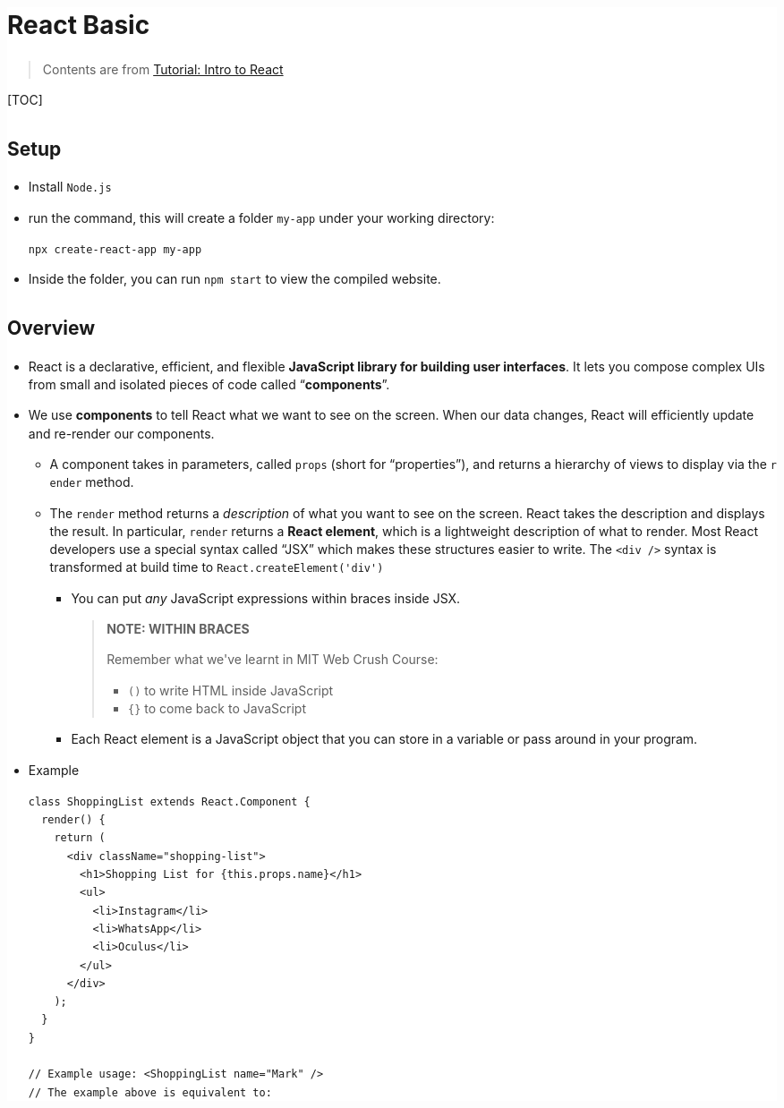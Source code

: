# React Basic

> Contents are from [Tutorial: Intro to React](https://reactjs.org/tutorial/tutorial.html#setup-option-2-local-development-environment)

[TOC]

## Setup

* Install `Node.js`

* run the command, this will create a folder `my-app` under your working directory:

  ```bash
  npx create-react-app my-app
  ```

* Inside the folder, you can run `npm start` to view the compiled website.

## Overview

* React is a declarative, efficient, and flexible **JavaScript library for building user interfaces**. It lets you compose complex UIs from small and isolated pieces of code called “**components**”.

* We use **components** to tell React what we want to see on the screen. When our data changes, React will efficiently update and re-render our components.

  * A component takes in parameters, called `props` (short for “properties”), and returns a hierarchy of views to display via the `render` method.

  * The `render` method returns a *description* of what you want to see on the screen. React takes the description and displays the result. In particular, `render` returns a **React element**, which is a lightweight description of what to render. Most React developers use a special syntax called “JSX” which makes these structures easier to write. The `<div />` syntax is transformed at build time to `React.createElement('div')`

    * You can put *any* JavaScript expressions within braces inside JSX.

      > **NOTE: WITHIN BRACES**
      >
      > Remember what we've learnt in MIT Web Crush Course:
      >
      > * `()` to write HTML inside JavaScript
      > * `{}` to come back to JavaScript

    * Each React element is a JavaScript object that you can store in a variable or pass around in your program.

* Example

  ```react
  class ShoppingList extends React.Component {
    render() {
      return (
        <div className="shopping-list">
          <h1>Shopping List for {this.props.name}</h1>
          <ul>
            <li>Instagram</li>
            <li>WhatsApp</li>
            <li>Oculus</li>
          </ul>
        </div>
      );
    }
  }
  
  // Example usage: <ShoppingList name="Mark" />
  // The example above is equivalent to:
  ```